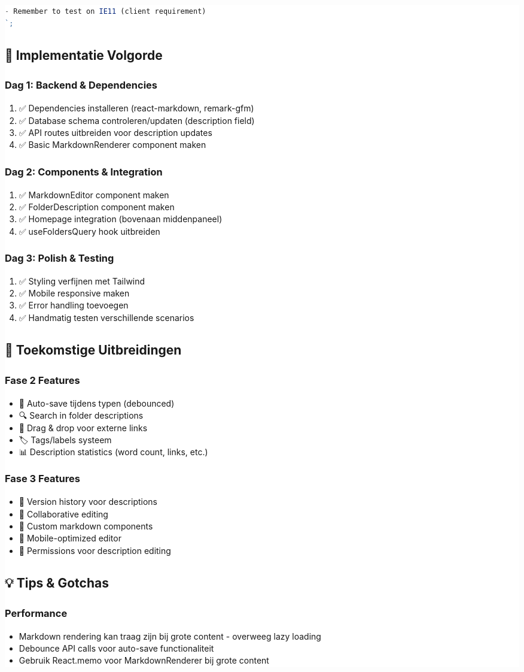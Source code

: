 ```javascript
- Remember to test on IE11 (client requirement)
`;
```

## 🚀 Implementatie Volgorde

### Dag 1: Backend & Dependencies
1. ✅ Dependencies installeren (react-markdown, remark-gfm)
2. ✅ Database schema controleren/updaten (description field)
3. ✅ API routes uitbreiden voor description updates
4. ✅ Basic MarkdownRenderer component maken

### Dag 2: Components & Integration  
1. ✅ MarkdownEditor component maken
2. ✅ FolderDescription component maken  
3. ✅ Homepage integration (bovenaan middenpaneel)
4. ✅ useFoldersQuery hook uitbreiden

### Dag 3: Polish & Testing
1. ✅ Styling verfijnen met Tailwind
2. ✅ Mobile responsive maken
3. ✅ Error handling toevoegen
4. ✅ Handmatig testen verschillende scenarios

## 🔮 Toekomstige Uitbreidingen

### Fase 2 Features
- 📝 Auto-save tijdens typen (debounced)
- 🔍 Search in folder descriptions
- 📎 Drag & drop voor externe links
- 🏷️ Tags/labels systeem
- 📊 Description statistics (word count, links, etc.)

### Fase 3 Features  
- 🔄 Version history voor descriptions
- 👥 Collaborative editing
- 🎨 Custom markdown components
- 📱 Mobile-optimized editor
- 🔐 Permissions voor description editing

## 💡 Tips & Gotchas

### Performance
- Markdown rendering kan traag zijn bij grote content - overweeg lazy loading
- Debounce API calls voor auto-save functionaliteit
- Gebruik React.memo voor MarkdownRenderer bij grote content

